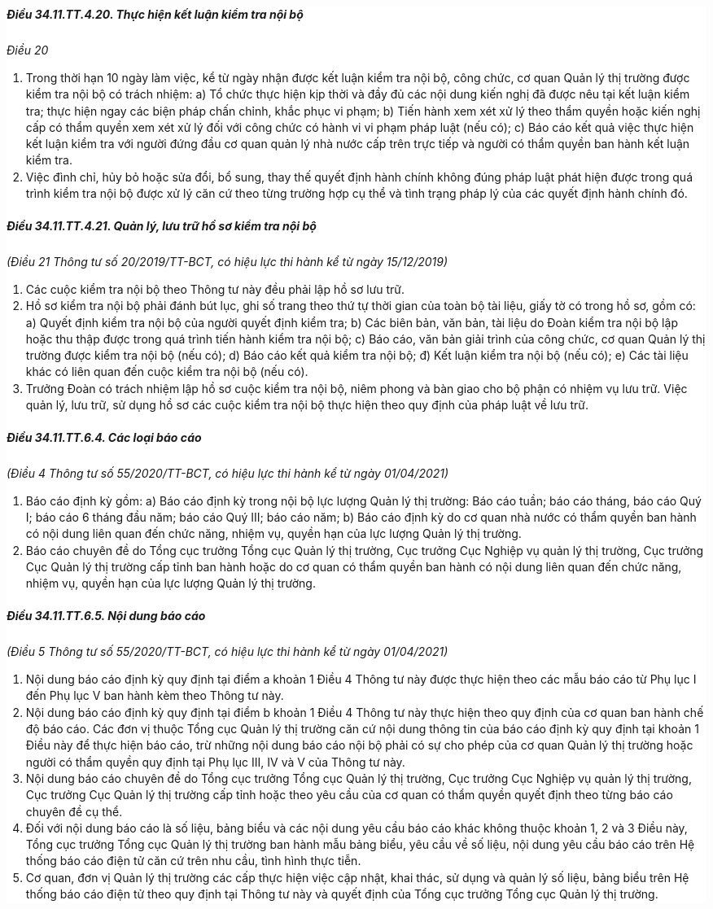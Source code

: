 ##### Điều 34.11.TT.4.20. Thực hiện kết luận kiểm tra nội bộ
*Điều 20*
1. Trong thời hạn 10 ngày làm việc, kể từ ngày nhận được kết luận kiểm tra nội bộ, công chức, cơ quan Quản lý thị trường được kiểm tra nội bộ có trách nhiệm:
a) Tổ chức thực hiện kịp thời và đầy đủ các nội dung kiến nghị đã được nêu tại kết luận kiểm tra; thực hiện ngay các biện pháp chấn chỉnh, khắc phục vi phạm;
b) Tiến hành xem xét xử lý theo thẩm quyền hoặc kiến nghị cấp có thẩm quyền xem xét xử lý đối với công chức có hành vi vi phạm pháp luật (nếu có);
c) Báo cáo kết quả việc thực hiện kết luận kiểm tra với người đứng đầu cơ quan quản lý nhà nước cấp trên trực tiếp và người có thẩm quyền ban hành kết luận kiểm tra.
2. Việc đình chỉ, hủy bỏ hoặc sửa đổi, bổ sung, thay thế quyết định hành chính không đúng pháp luật phát hiện được trong quá trình kiểm tra nội bộ được xử lý căn cứ theo từng trường hợp cụ thể và tình trạng pháp lý của các quyết định hành chính đó.

##### Điều 34.11.TT.4.21. Quản lý, lưu trữ hồ sơ kiểm tra nội bộ
*(Điều 21 Thông tư số 20/2019/TT-BCT, có hiệu lực thi hành kể từ ngày 15/12/2019)*
1. Các cuộc kiểm tra nội bộ theo Thông tư này đều phải lập hồ sơ lưu trữ.
2. Hồ sơ kiểm tra nội bộ phải đánh bút lục, ghi số trang theo thứ tự thời gian của toàn bộ tài liệu, giấy tờ có trong hồ sơ, gồm có:
a) Quyết định kiểm tra nội bộ của người quyết định kiểm tra;
b) Các biên bản, văn bản, tài liệu do Đoàn kiểm tra nội bộ lập hoặc thu thập được trong quá trình tiến hành kiểm tra nội bộ;
c) Báo cáo, văn bản giải trình của công chức, cơ quan Quản lý thị trường được kiểm tra nội bộ (nếu có);
d) Báo cáo kết quả kiểm tra nội bộ;
đ) Kết luận kiểm tra nội bộ (nếu có);
e) Các tài liệu khác có liên quan đến cuộc kiểm tra nội bộ (nếu có).
3. Trưởng Đoàn có trách nhiệm lập hồ sơ cuộc kiểm tra nội bộ, niêm phong và bàn giao cho bộ phận có nhiệm vụ lưu trữ. Việc quản lý, lưu trữ, sử dụng hồ sơ các cuộc kiểm tra nội bộ thực hiện theo quy định của pháp luật về lưu trữ.

##### Điều 34.11.TT.6.4. Các loại báo cáo
*(Điều 4 Thông tư số 55/2020/TT-BCT, có hiệu lực thi hành kể từ ngày 01/04/2021)*
1. Báo cáo định kỳ gồm:
a) Báo cáo định kỳ trong nội bộ lực lượng Quản lý thị trường: Báo cáo tuần; báo cáo tháng, báo cáo Quý I; báo cáo 6 tháng đầu năm; báo cáo Quý III; báo cáo năm;
b) Báo cáo định kỳ do cơ quan nhà nước có thẩm quyền ban hành có nội dung liên quan đến chức năng, nhiệm vụ, quyền hạn của lực lượng Quản lý thị trường.
2. Báo cáo chuyên đề do Tổng cục trưởng Tổng cục Quản lý thị trường, Cục trưởng Cục Nghiệp vụ quản lý thị trường, Cục trưởng Cục Quản lý thị trường cấp tỉnh ban hành hoặc do cơ quan có thẩm quyền ban hành có nội dung liên quan đến chức năng, nhiệm vụ, quyền hạn của lực lượng Quản lý thị trường.

##### Điều 34.11.TT.6.5. Nội dung báo cáo
*(Điều 5 Thông tư số 55/2020/TT-BCT, có hiệu lực thi hành kể từ ngày 01/04/2021)*
1. Nội dung báo cáo định kỳ quy định tại điểm a khoản 1 Điều 4 Thông tư này được thực hiện theo các mẫu báo cáo từ Phụ lục I đến Phụ lục V ban hành kèm theo Thông tư này.
2. Nội dung báo cáo định kỳ quy định tại điểm b khoản 1 Điều 4 Thông tư này thực hiện theo quy định của cơ quan ban hành chế độ báo cáo. Các đơn vị thuộc Tổng cục Quản lý thị trường căn cứ nội dung thông tin của báo cáo định kỳ quy định tại khoản 1 Điều này để thực hiện báo cáo, trừ những nội dung báo cáo nội bộ phải có sự cho phép của cơ quan Quản lý thị trường hoặc người có thẩm quyền quy định tại Phụ lục III, IV và V của Thông tư này.
3. Nội dung báo cáo chuyên đề do Tổng cục trưởng Tổng cục Quản lý thị trường, Cục trưởng Cục Nghiệp vụ quản lý thị trường, Cục trưởng Cục Quản lý thị trường cấp tỉnh hoặc theo yêu cầu của cơ quan có thẩm quyền quyết định theo từng báo cáo chuyên đề cụ thể.
4. Đối với nội dung báo cáo là số liệu, bảng biểu và các nội dung yêu cầu báo cáo khác không thuộc khoản 1, 2 và 3 Điều này, Tổng cục trưởng Tổng cục Quản lý thị trường ban hành mẫu bảng biểu, yêu cầu về số liệu, nội dung yêu cầu báo cáo trên Hệ thống báo cáo điện tử căn cứ trên nhu cầu, tình hình thực tiễn.
5. Cơ quan, đơn vị Quản lý thị trường các cấp thực hiện việc cập nhật, khai thác, sử dụng và quản lý số liệu, bảng biểu trên Hệ thống báo cáo điện tử theo quy định tại Thông tư này và quyết định của Tổng cục trưởng Tổng cục Quản lý thị trường.